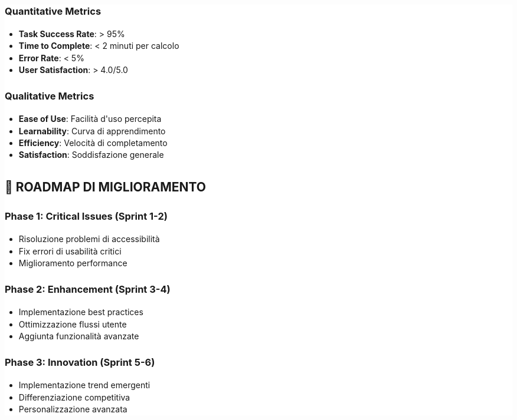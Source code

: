### **Quantitative Metrics**

- **Task Success Rate**: > 95%
- **Time to Complete**: < 2 minuti per calcolo
- **Error Rate**: < 5%
- **User Satisfaction**: > 4.0/5.0

### **Qualitative Metrics**

- **Ease of Use**: Facilità d'uso percepita
- **Learnability**: Curva di apprendimento
- **Efficiency**: Velocità di completamento
- **Satisfaction**: Soddisfazione generale

## 🚀 ROADMAP DI MIGLIORAMENTO

### **Phase 1: Critical Issues (Sprint 1-2)**

- Risoluzione problemi di accessibilità
- Fix errori di usabilità critici
- Miglioramento performance

### **Phase 2: Enhancement (Sprint 3-4)**

- Implementazione best practices
- Ottimizzazione flussi utente
- Aggiunta funzionalità avanzate

### **Phase 3: Innovation (Sprint 5-6)**

- Implementazione trend emergenti
- Differenziazione competitiva
- Personalizzazione avanzata
